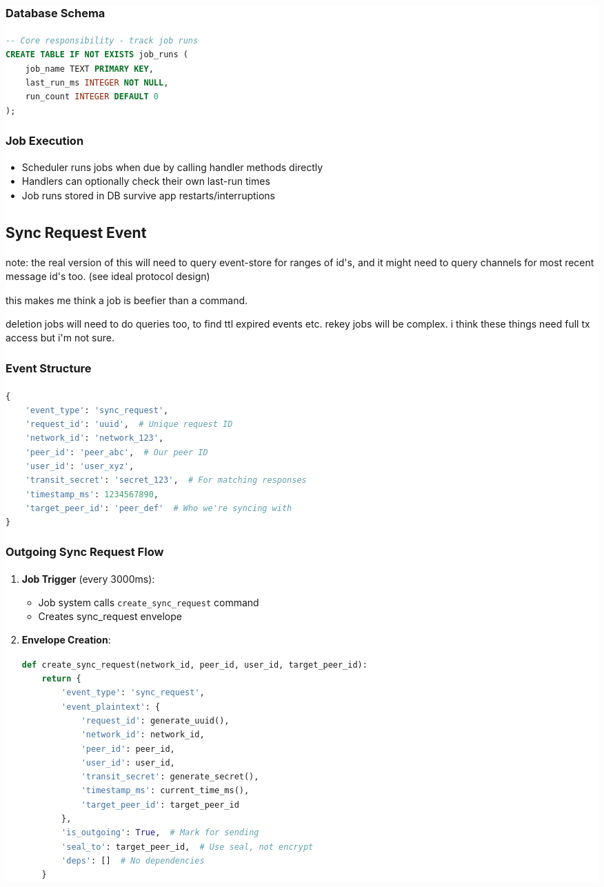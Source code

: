 ### Database Schema
```sql
-- Core responsibility - track job runs
CREATE TABLE IF NOT EXISTS job_runs (
    job_name TEXT PRIMARY KEY,
    last_run_ms INTEGER NOT NULL,
    run_count INTEGER DEFAULT 0
);
```

### Job Execution
- Scheduler runs jobs when due by calling handler methods directly
- Handlers can optionally check their own last-run times
- Job runs stored in DB survive app restarts/interruptions

## Sync Request Event

note: the real version of this will need to query event-store for ranges of id's, and it might need to query channels for most recent message id's too. (see ideal protocol design)

this makes me think a job is beefier than a command. 

deletion jobs will need to do queries too, to find ttl expired events etc. rekey jobs will be complex. i think these things need full tx access but i'm not sure. 

### Event Structure
```python
{
    'event_type': 'sync_request',
    'request_id': 'uuid',  # Unique request ID
    'network_id': 'network_123',
    'peer_id': 'peer_abc',  # Our peer ID
    'user_id': 'user_xyz',
    'transit_secret': 'secret_123',  # For matching responses
    'timestamp_ms': 1234567890,
    'target_peer_id': 'peer_def'  # Who we're syncing with
}
```

### Outgoing Sync Request Flow

1. **Job Trigger** (every 3000ms):
   - Job system calls `create_sync_request` command
   - Creates sync_request envelope

2. **Envelope Creation**:
   ```python
   def create_sync_request(network_id, peer_id, user_id, target_peer_id):
       return {
           'event_type': 'sync_request',
           'event_plaintext': {
               'request_id': generate_uuid(),
               'network_id': network_id,
               'peer_id': peer_id,
               'user_id': user_id,
               'transit_secret': generate_secret(),
               'timestamp_ms': current_time_ms(),
               'target_peer_id': target_peer_id
           },
           'is_outgoing': True,  # Mark for sending
           'seal_to': target_peer_id,  # Use seal, not encrypt
           'deps': []  # No dependencies
       }
   ```
